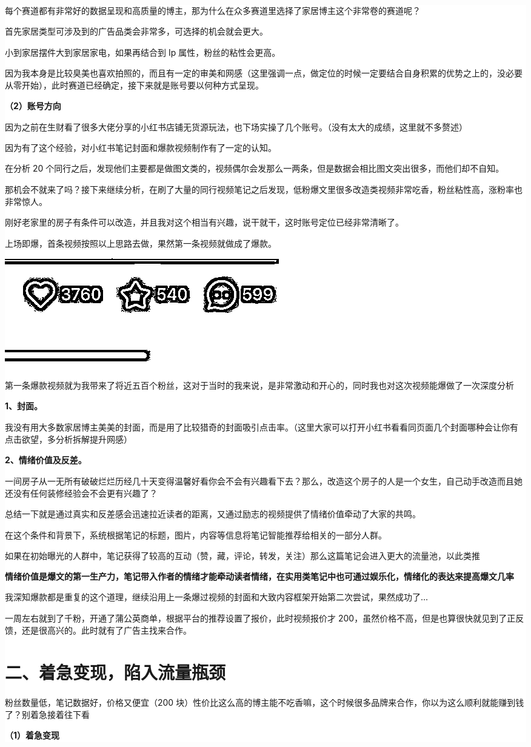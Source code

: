 每个赛道都有非常好的数据呈现和高质量的博主，那为什么在众多赛道里选择了家居博主这个非常卷的赛道呢？

首先家居类型可涉及到的广告品类会非常多，可选择的机会就会更大。

小到家居摆件大到家居家电，如果再结合到 Ip 属性，粉丝的粘性会更高。

因为我本身是比较臭美也喜欢拍照的，而且有一定的审美和网感（这里强调一点，做定位的时候一定要结合自身积累的优势之上的，没必要从零开始），此时赛道已经确定，接下来就是账号要以何种方式呈现。

**（2）账号方向**

因为之前在生财看了很多大佬分享的小红书店铺无货源玩法，也下场实操了几个账号。（没有太大的成绩，这里就不多赘述）

因为有了这个经验，对小红书笔记封面和爆款视频制作有了一定的认知。

在分析 20 个同行之后，发现他们主要都是做图文类的，视频偶尔会发那么一两条，但是数据会相比图文突出很多，而他们却不自知。

那机会不就来了吗？接下来继续分析，在刷了大量的同行视频笔记之后发现，低粉爆文里很多改造类视频非常吃香，粉丝粘性高，涨粉率也非常惊人。

刚好老家里的房子有条件可以改造，并且我对这个相当有兴趣，说干就干，这时账号定位已经非常清晰了。

上场即爆，首条视频按照以上思路去做，果然第一条视频就做成了爆款。

![](img/4ae81b8ad3f074558ea224f146a3d391.png)

第一条爆款视频就为我带来了将近五百个粉丝，这对于当时的我来说，是非常激动和开心的，同时我也对这次视频能爆做了一次深度分析

**1、封面。**

我没有用大多数家居博主美美的封面，而是用了比较猎奇的封面吸引点击率。（这里大家可以打开小红书看看同页面几个封面哪种会让你有点击欲望，多分析拆解提升网感）

**2、情绪价值及反差。**

一间房子从一无所有破破烂烂历经几十天变得温馨好看你会不会有兴趣看下去？那么，改造这个房子的人是一个女生，自己动手改造而且她还没有任何装修经验会不会更有兴趣了？

总结一下就是通过真实和反差感会迅速拉近读者的距离，又通过励志的视频提供了情绪价值牵动了大家的共鸣。

在这个条件和背景下，系统根据笔记的标题，图片，内容等信息将笔记智能推荐给相关的一部分人群。

如果在初始曝光的人群中，笔记获得了较高的互动（赞，藏，评论，转发，关注）那么这篇笔记会进入更大的流量池，以此类推

**情绪价值是爆文的第一生产力，笔记带入作者的情绪才能牵动读者情绪，在实用类笔记中也可通过娱乐化，情绪化的表达来提高爆文几率**

我深知爆款都是重复的这个道理，继续沿用上一条爆过视频的封面和大致内容框架开始第二次尝试，果然成功了…

一周左右就到了千粉，开通了蒲公英商单，根据平台的推荐设置了报价，此时视频报价才 200，虽然价格不高，但是也算很快就见到了正反馈，还是很高兴的。此时就有了广告主找来合作。

# 二、着急变现，陷入流量瓶颈

粉丝数量低，笔记数据好，价格又便宜（200 块）性价比这么高的博主能不吃香嘛，这个时候很多品牌来合作，你以为这么顺利就能赚到钱了？别着急接着往下看

**（1）着急变现**
